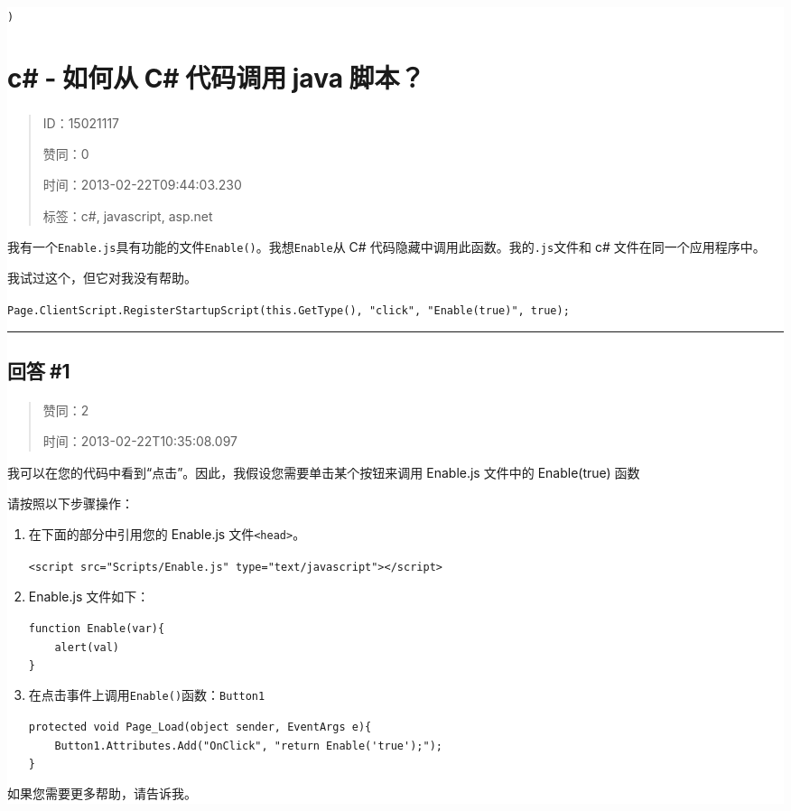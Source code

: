 ```
) 
```

# c# - 如何从 C# 代码调用 java 脚本？

> ID：15021117
> 
> 赞同：0
> 
> 时间：2013-02-22T09:44:03.230
> 
> 标签：c#, javascript, asp.net

我有一个`Enable.js`具有功能的文件`Enable()`。我想`Enable`从 C# 代码隐藏中调用此函数。我的`.js`文件和 c# 文件在同一个应用程序中。

我试过这个，但它对我没有帮助。

```
Page.ClientScript.RegisterStartupScript(this.GetType(), "click", "Enable(true)", true); 
```

* * *

## 回答 #1

> 赞同：2
> 
> 时间：2013-02-22T10:35:08.097

我可以在您的代码中看到“点击”。因此，我假设您需要单击某个按钮来调用 Enable.js 文件中的 Enable(true) 函数

请按照以下步骤操作：

1.  在下面的部分中引用您的 Enable.js 文件`<head>`。

    ```
    <script src="Scripts/Enable.js" type="text/javascript"></script> 
    ```

2.  Enable.js 文件如下：

    ```
    function Enable(var){
        alert(val)
    } 
    ```

3.  在点击事件上调用`Enable()`函数：`Button1`

    ```
    protected void Page_Load(object sender, EventArgs e){
        Button1.Attributes.Add("OnClick", "return Enable('true');");
    } 
    ```

如果您需要更多帮助，请告诉我。
